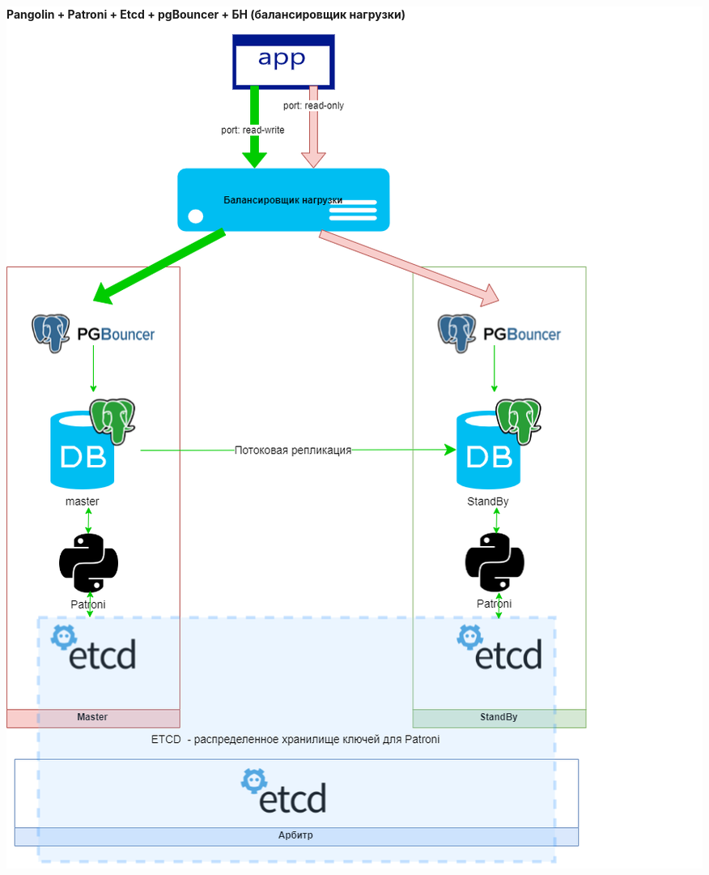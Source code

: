 **Pangolin + Patroni + Etcd + pgBouncer + БН (балансировщик нагрузки)**

![Диаграмма](./resources/colod_3.png)
